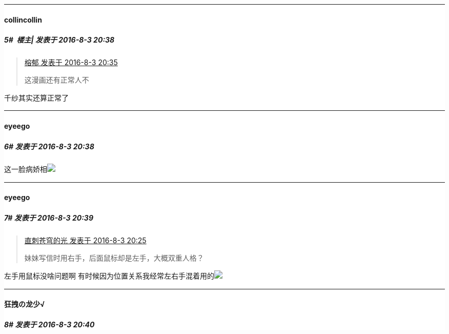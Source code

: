 





*****

####  collincollin  
##### 5#         楼主| 发表于 2016-8-3 20:38



<blockquote><a href="httphttps://bbs.saraba1st.com/2b/forum.php?mod=redirect&amp;goto=findpost&amp;pid=33159136&amp;ptid=1317511" target="_blank">榕郁 发表于 2016-8-3 20:35</a>

这漫画还有正常人不</blockquote>
千纱其实还算正常了







*****

####  eyeego  
##### 6#       发表于 2016-8-3 20:38




这一脸病娇相<img src="https://static.saraba1st.com/image/smiley/face/161.jpg" referrerpolicy="no-referrer">







*****

####  eyeego  
##### 7#       发表于 2016-8-3 20:39



<blockquote><a href="httphttps://bbs.saraba1st.com/2b/forum.php?mod=redirect&amp;goto=findpost&amp;pid=33159055&amp;ptid=1317511" target="_blank">直刺苍穹的光 发表于 2016-8-3 20:25</a>

妹妹写信时用右手，后面鼠标却是左手，大概双重人格？</blockquote>
左手用鼠标没啥问题啊 有时候因为位置关系我经常左右手混着用的<img src="https://static.saraba1st.com/image/smiley/face/04.gif" referrerpolicy="no-referrer">







*****

####  狂拽の龙少√  
##### 8#       发表于 2016-8-3 20:40


